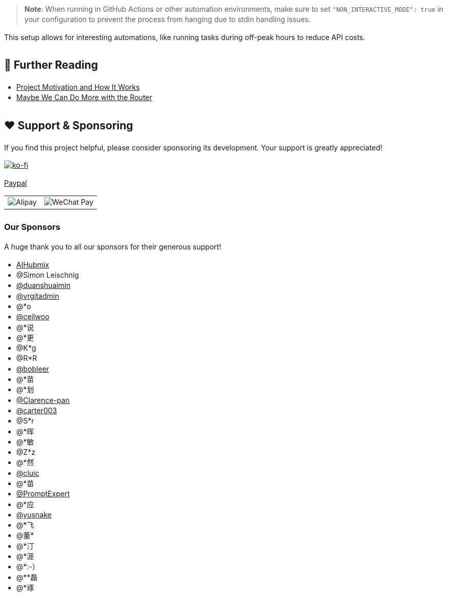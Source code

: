 > **Note**: When running in GitHub Actions or other automation environments, make sure to set `"NON_INTERACTIVE_MODE": true` in your configuration to prevent the process from hanging due to stdin handling issues.

This setup allows for interesting automations, like running tasks during off-peak hours to reduce API costs.

## 📝 Further Reading

- [Project Motivation and How It Works](blog/en/project-motivation-and-how-it-works.md)
- [Maybe We Can Do More with the Router](blog/en/maybe-we-can-do-more-with-the-route.md)

## ❤️ Support & Sponsoring

If you find this project helpful, please consider sponsoring its development. Your support is greatly appreciated!

[![ko-fi](https://ko-fi.com/img/githubbutton_sm.svg)](https://ko-fi.com/F1F31GN2GM)

[Paypal](https://paypal.me/musistudio1999)

<table>
  <tr>
    <td><img src="/blog/images/alipay.jpg" width="200" alt="Alipay" /></td>
    <td><img src="/blog/images/wechat.jpg" width="200" alt="WeChat Pay" /></td>
  </tr>
</table>

### Our Sponsors

A huge thank you to all our sponsors for their generous support!


- [AIHubmix](https://aihubmix.com/)
- @Simon Leischnig
- [@duanshuaimin](https://github.com/duanshuaimin)
- [@vrgitadmin](https://github.com/vrgitadmin)
- @\*o
- [@ceilwoo](https://github.com/ceilwoo)
- @\*说
- @\*更
- @K\*g
- @R\*R
- [@bobleer](https://github.com/bobleer)
- @\*苗
- @\*划
- [@Clarence-pan](https://github.com/Clarence-pan)
- [@carter003](https://github.com/carter003)
- @S\*r
- @\*晖
- @\*敏
- @Z\*z
- @\*然
- [@cluic](https://github.com/cluic)
- @\*苗
- [@PromptExpert](https://github.com/PromptExpert)
- @\*应
- [@yusnake](https://github.com/yusnake)
- @\*飞
- @董\*
- @\*汀
- @\*涯
- @\*:-）
- @\*\*磊
- @\*琢